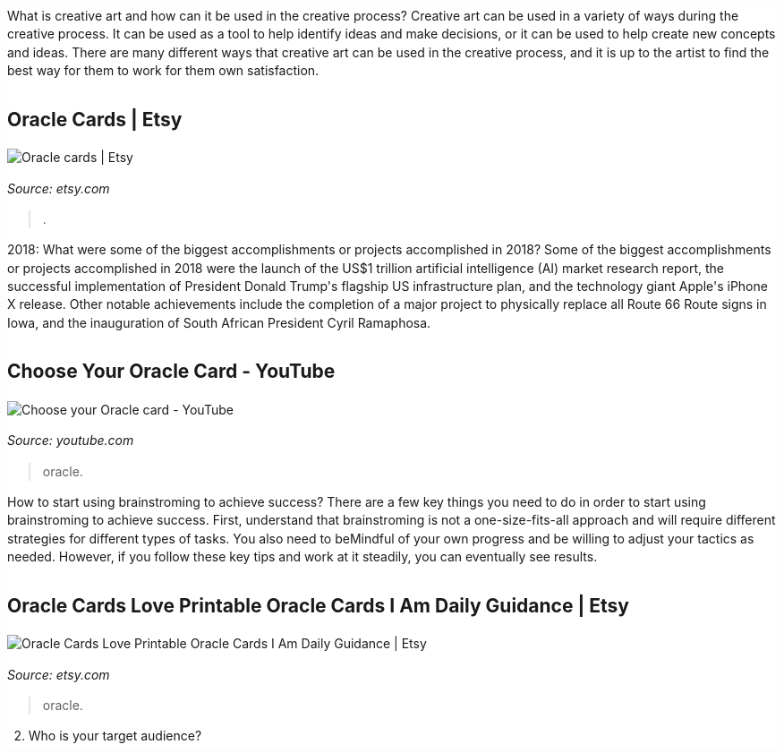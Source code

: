 
What is creative art and how can it be used in the creative process?
Creative art can be used in a variety of ways during the creative process. It can be used as a tool to help identify ideas and make decisions, or it can be used to help create new concepts and ideas. There are many different ways that creative art can be used in the creative process, and it is up to the artist to find the best way for them to work for them own satisfaction.

    
## Oracle Cards | Etsy

<img loading=lazy src="https://i.etsystatic.com/8039098/d/il/5b978d/1434060744/il_340x270.1434060744_1g1d.jpg?version=0" onerror="this.onerror=null;this.src='https://tse3.mm.bing.net/th?id=OIP.RAqF3Dq9D8SDsHSLcXNArwAAAA&amp;pid=15.1';" alt="Oracle cards | Etsy">

_Source: etsy.com_

>. 

	

2018: What were some of the biggest accomplishments or projects accomplished in 2018?
Some of the biggest accomplishments or projects accomplished in 2018 were the launch of the US$1 trillion artificial intelligence (AI) market research report, the successful implementation of President Donald Trump's flagship US infrastructure plan, and the technology giant Apple's iPhone X release. Other notable achievements include the completion of a major project to physically replace all Route 66 Route signs in Iowa, and the inauguration of South African President Cyril Ramaphosa.

    
## Choose Your Oracle Card - YouTube

<img loading=lazy src="https://i.ytimg.com/vi/gACOk_CgUko/hqdefault.jpg" onerror="this.onerror=null;this.src='https://tse3.mm.bing.net/th?id=OIP.i7tElxN4xarqIfAs0QXyXgHaFj&amp;pid=15.1';" alt="Choose your Oracle card - YouTube">

_Source: youtube.com_

>oracle. 

	

How to start using brainstroming to achieve success?
There are a few key things you need to do in order to start using brainstroming to achieve success. First, understand that brainstroming is not a one-size-fits-all approach and will require different strategies for different types of tasks. You also need to beMindful of your own progress and be willing to adjust your tactics as needed. However, if you follow these key tips and work at it steadily, you can eventually see results.

    
## Oracle Cards Love Printable Oracle Cards I Am Daily Guidance | Etsy

<img loading=lazy src="https://i.etsystatic.com/17309827/r/il/e9771c/2258169648/il_fullxfull.2258169648_5rro.jpg" onerror="this.onerror=null;this.src='https://tse1.mm.bing.net/th?id=OIP.9ds_Xu6_KnLkIYZHhOfu6QHaHa&amp;pid=15.1';" alt="Oracle Cards Love Printable Oracle Cards I Am Daily Guidance | Etsy">

_Source: etsy.com_

>oracle. 

	

2. Who is your target audience?

    